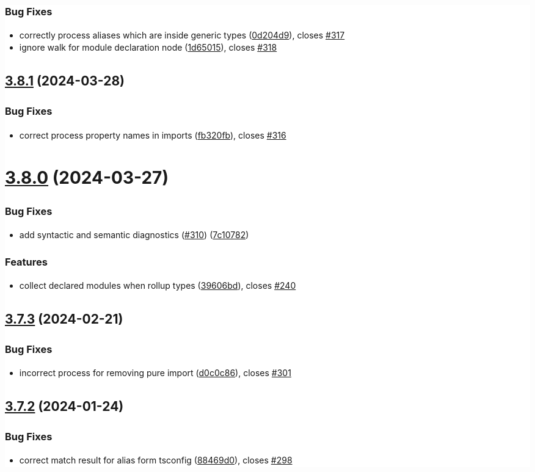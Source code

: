 ### Bug Fixes

- correctly process aliases which are inside generic types ([0d204d9](https://github.com/qmhc/vite-plugin-dts/commit/0d204d9cfb4738588290bd4e5f443622d75607e9)), closes [#317](https://github.com/qmhc/vite-plugin-dts/issues/317)
- ignore walk for module declaration node ([1d65015](https://github.com/qmhc/vite-plugin-dts/commit/1d65015cba51e2911fd8cb01a1fd853bd77590e5)), closes [#318](https://github.com/qmhc/vite-plugin-dts/issues/318)

## [3.8.1](https://github.com/qmhc/vite-plugin-dts/compare/v3.8.0...v3.8.1) (2024-03-28)

### Bug Fixes

- correct process property names in imports ([fb320fb](https://github.com/qmhc/vite-plugin-dts/commit/fb320fb8140cd7559f4a8c3f8277927720b6936d)), closes [#316](https://github.com/qmhc/vite-plugin-dts/issues/316)

# [3.8.0](https://github.com/qmhc/vite-plugin-dts/compare/v3.7.3...v3.8.0) (2024-03-27)

### Bug Fixes

- add syntactic and semantic diagnostics ([#310](https://github.com/qmhc/vite-plugin-dts/issues/310)) ([7c10782](https://github.com/qmhc/vite-plugin-dts/commit/7c10782284ebe728ab0d8850269fcc1ecae8310e))

### Features

- collect declared modules when rollup types ([39606bd](https://github.com/qmhc/vite-plugin-dts/commit/39606bd34534e2783300e351ba8bbed7f70d6d6a)), closes [#240](https://github.com/qmhc/vite-plugin-dts/issues/240)

## [3.7.3](https://github.com/qmhc/vite-plugin-dts/compare/v3.7.2...v3.7.3) (2024-02-21)

### Bug Fixes

- incorrect process for removing pure import ([d0c0c86](https://github.com/qmhc/vite-plugin-dts/commit/d0c0c867d614c120e7e02a1727699ff18e2b4570)), closes [#301](https://github.com/qmhc/vite-plugin-dts/issues/301)

## [3.7.2](https://github.com/qmhc/vite-plugin-dts/compare/v3.7.1...v3.7.2) (2024-01-24)

### Bug Fixes

- correct match result for alias form tsconfig ([88469d0](https://github.com/qmhc/vite-plugin-dts/commit/88469d0e6a8883a18e93e185da8060b66cf60550)), closes [#298](https://github.com/qmhc/vite-plugin-dts/issues/298)
